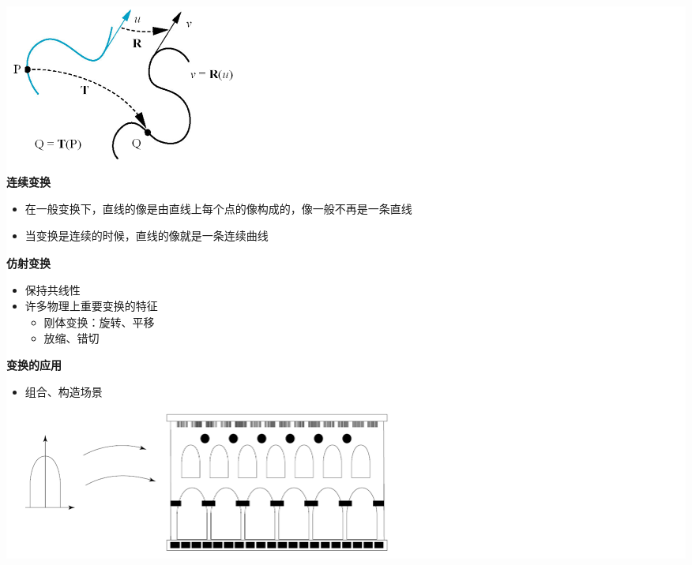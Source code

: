 <img src="计算机图形学总复习.assets/image-20200824100120780.png" alt="image-20200824100120780" style="zoom:50%;" />

**连续变换**

* 在一般变换下，直线的像是由直线上每个点的像构成的，像一般不再是一条直线

* 当变换是连续的时候，直线的像就是一条连续曲线

**仿射变换**

* 保持共线性
* 许多物理上重要变换的特征
	* 刚体变换：旋转、平移
	* 放缩、错切

**变换的应用**

* 组合、构造场景

	<img src="计算机图形学总复习.assets/image-20200824100307792.png" alt="image-20200824100307792" style="zoom:50%;" />
